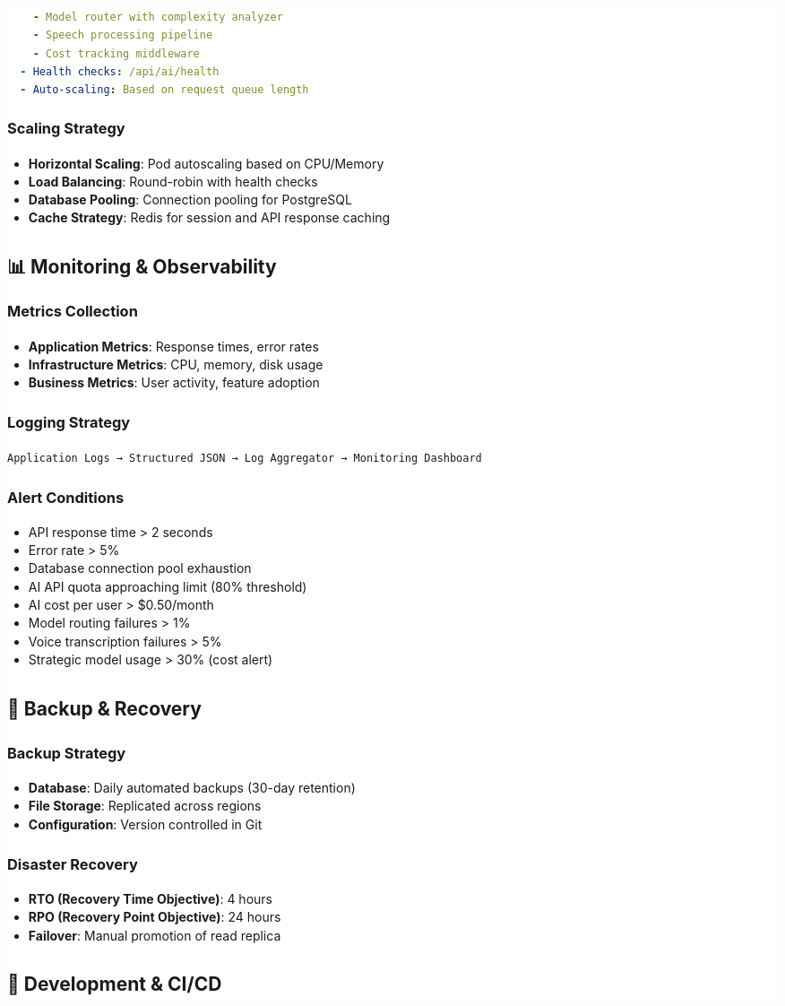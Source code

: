 ```yaml
    - Model router with complexity analyzer
    - Speech processing pipeline
    - Cost tracking middleware
  - Health checks: /api/ai/health
  - Auto-scaling: Based on request queue length
```

### Scaling Strategy
- **Horizontal Scaling**: Pod autoscaling based on CPU/Memory
- **Load Balancing**: Round-robin with health checks
- **Database Pooling**: Connection pooling for PostgreSQL
- **Cache Strategy**: Redis for session and API response caching

## 📊 Monitoring & Observability

### Metrics Collection
- **Application Metrics**: Response times, error rates
- **Infrastructure Metrics**: CPU, memory, disk usage
- **Business Metrics**: User activity, feature adoption

### Logging Strategy
```
Application Logs → Structured JSON → Log Aggregator → Monitoring Dashboard
```

### Alert Conditions
- API response time > 2 seconds
- Error rate > 5%
- Database connection pool exhaustion
- AI API quota approaching limit (80% threshold)
- AI cost per user > $0.50/month
- Model routing failures > 1%
- Voice transcription failures > 5%
- Strategic model usage > 30% (cost alert)

## 🔄 Backup & Recovery

### Backup Strategy
- **Database**: Daily automated backups (30-day retention)
- **File Storage**: Replicated across regions
- **Configuration**: Version controlled in Git

### Disaster Recovery
- **RTO (Recovery Time Objective)**: 4 hours
- **RPO (Recovery Point Objective)**: 24 hours
- **Failover**: Manual promotion of read replica

## 🔧 Development & CI/CD
